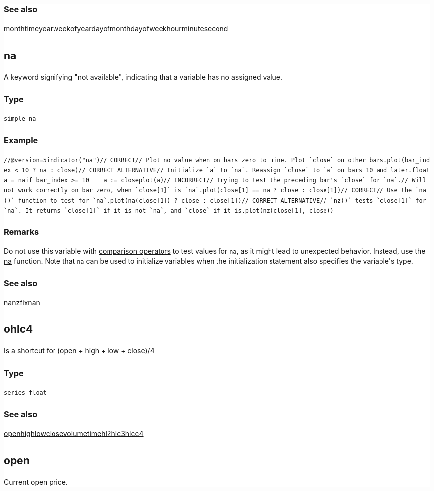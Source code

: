 ### See also

[month](#fun_month)[time](#var_time)[year](#var_year)[weekofyear](#var_weekofyear)[dayofmonth](#var_dayofmonth)[dayofweek](#var_dayofweek)[hour](#var_hour)[minute](#var_minute)[second](#var_second)

## na

A keyword signifying "not available", indicating that a variable has no assigned value.

### Type

` simple na `

### Example

```
//@version=5indicator("na")// CORRECT// Plot no value when on bars zero to nine. Plot `close` on other bars.plot(bar_index < 10 ? na : close)// CORRECT ALTERNATIVE// Initialize `a` to `na`. Reassign `close` to `a` on bars 10 and later.float a = naif bar_index >= 10    a := closeplot(a)// INCORRECT// Trying to test the preceding bar's `close` for `na`.// Will not work correctly on bar zero, when `close[1]` is `na`.plot(close[1] == na ? close : close[1])// CORRECT// Use the `na()` function to test for `na`.plot(na(close[1]) ? close : close[1])// CORRECT ALTERNATIVE// `nz()` tests `close[1]` for `na`. It returns `close[1]` if it is not `na`, and `close` if it is.plot(nz(close[1], close))
```

### Remarks

Do not use this variable with [comparison operators](https://www.tradingview.com/pine-script-docs/en/v5/language/Operators.html#comparison-operators) to test values for `na`, as it might lead to unexpected behavior. Instead, use the [na](#fun_na) function. Note that `na` can be used to initialize variables when the initialization statement also specifies the variable's type.

### See also

[na](#fun_na)[nz](#fun_nz)[fixnan](#fun_fixnan)

## ohlc4

Is a shortcut for (open + high + low + close)/4

### Type

` series float `

### See also

[open](#var_open)[high](#var_high)[low](#var_low)[close](#var_close)[volume](#var_volume)[time](#fun_time)[hl2](#var_hl2)[hlc3](#var_hlc3)[hlcc4](#var_hlcc4)

## open

Current open price.
